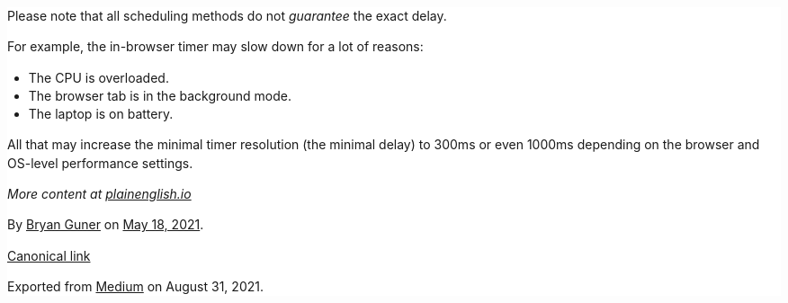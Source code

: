 Please note that all scheduling methods do not _guarantee_ the exact delay.

For example, the in-browser timer may slow down for a lot of reasons:

-   <span id="e3b2">The CPU is overloaded.</span>
-   <span id="2aed">The browser tab is in the background mode.</span>
-   <span id="116d">The laptop is on battery.</span>

All that may increase the minimal timer resolution (the minimal delay) to 300ms or even 1000ms depending on the browser and OS-level performance settings.

_More content at_ <a href="http://plainenglish.io/" class="markup--anchor markup--p-anchor"><em>plainenglish.io</em></a>

By <a href="https://medium.com/@bryanguner" class="p-author h-card">Bryan Guner</a> on [May 18, 2021](https://medium.com/p/fcb2f40d16f7).

<a href="https://medium.com/@bryanguner/scheduling-settimeout-and-setinterval-fcb2f40d16f7" class="p-canonical">Canonical link</a>

Exported from [Medium](https://medium.com) on August 31, 2021.

